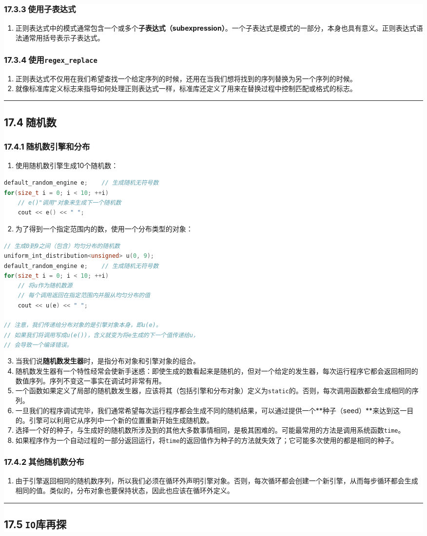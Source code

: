 ### 17.3.3 使用子表达式

1. 正则表达式中的模式通常包含一个或多个**子表达式（subexpression）**。一个子表达式是模式的一部分，本身也具有意义。正则表达式语法通常用括号表示子表达式。

### 17.3.4 使用`regex_replace`

1. 正则表达式不仅用在我们希望查找一个给定序列的时候，还用在当我们想将找到的序列替换为另一个序列的时候。
2. 就像标准库定义标志来指导如何处理正则表达式一样，标准库还定义了用来在替换过程中控制匹配或格式的标志。

----

## 17.4 随机数

### 17.4.1 随机数引擎和分布

1. 使用随机数引擎生成10个随机数：

```C++
default_random_engine e;    // 生成随机无符号数
for(size_t i = 0; i < 10; ++i)
    // e()"调用"对象来生成下一个随机数
    cout << e() << " ";
```

2. 为了得到一个指定范围内的数，使用一个分布类型的对象：

```c++
// 生成0到9之间（包含）均匀分布的随机数
uniform_int_distribution<unsigned> u(0, 9);
default_random_engine e;    // 生成随机无符号数
for(size_t i = 0; i < 10; ++i)
    // 将u作为随机数源
    // 每个调用返回在指定范围内并服从均匀分布的值
    cout << u(e) << " ";

// 注意，我们传递给分布对象的是引擎对象本身，即u(e)。
// 如果我们将调用写成u(e())，含义就变为将e生成的下一个值传递给u，
// 会导致一个编译错误。
```

3. 当我们说**随机数发生器**时，是指分布对象和引擎对象的组合。
4. 随机数发生器有一个特性经常会使新手迷惑：即使生成的数看起来是随机的，但对一个给定的发生器，每次运行程序它都会返回相同的数值序列。序列不变这一事实在调试时非常有用。
5. 一个函数如果定义了局部的随机数发生器，应该将其（包括引擎和分布对象）定义为`static`的。否则，每次调用函数都会生成相同的序列。
6. 一旦我们的程序调试完毕，我们通常希望每次运行程序都会生成不同的随机结果，可以通过提供一个**种子（seed）**来达到这一目的。引擎可以利用它从序列中一个新的位置重新开始生成随机数。
7. 选择一个好的种子，与生成好的随机数所涉及到的其他大多数事情相同，是极其困难的。可能最常用的方法是调用系统函数`time`。
8. 如果程序作为一个自动过程的一部分返回运行，将`time`的返回值作为种子的方法就失效了；它可能多次使用的都是相同的种子。

### 17.4.2 其他随机数分布

1. 由于引擎返回相同的随机数序列，所以我们必须在循环外声明引擎对象。否则，每次循环都会创建一个新引擎，从而每步循环都会生成相同的值。类似的，分布对象也要保持状态，因此也应该在循环外定义。

----

## 17.5 `IO`库再探
